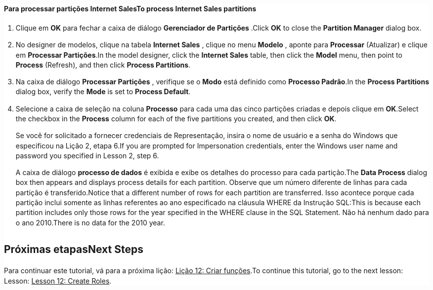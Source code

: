 #### <a name="to-process-internet-sales-partitions"></a><span data-ttu-id="824a0-151">Para processar partições Internet Sales</span><span class="sxs-lookup"><span data-stu-id="824a0-151">To process Internet Sales partitions</span></span>  
  
1.  <span data-ttu-id="824a0-152">Clique em **OK** para fechar a caixa de diálogo **Gerenciador de Partições** .</span><span class="sxs-lookup"><span data-stu-id="824a0-152">Click **OK** to close the **Partition Manager** dialog box.</span></span>  
  
2.  <span data-ttu-id="824a0-153">No designer de modelos, clique na tabela **Internet Sales** , clique no menu **Modelo** , aponte para **Processar** (Atualizar) e clique em **Processar Partições**.</span><span class="sxs-lookup"><span data-stu-id="824a0-153">In the model designer, click the **Internet Sales** table, then click the **Model** menu, then point to **Process** (Refresh), and then click **Process Partitions**.</span></span>  
  
3.  <span data-ttu-id="824a0-154">Na caixa de diálogo **Processar Partições** , verifique se o **Modo** está definido como **Processo Padrão**.</span><span class="sxs-lookup"><span data-stu-id="824a0-154">In the **Process Partitions** dialog box, verify the **Mode** is set to **Process Default**.</span></span>  
  
4.  <span data-ttu-id="824a0-155">Selecione a caixa de seleção na coluna **Processo** para cada uma das cinco partições criadas e depois clique em **OK**.</span><span class="sxs-lookup"><span data-stu-id="824a0-155">Select the checkbox in the **Process** column for each of the five partitions you created, and then click **OK**.</span></span>  
  
     <span data-ttu-id="824a0-156">Se você for solicitado a fornecer credenciais de Representação, insira o nome de usuário e a senha do Windows que especificou na Lição 2, etapa 6.</span><span class="sxs-lookup"><span data-stu-id="824a0-156">If you are prompted for Impersonation credentials, enter the Windows user name and password you specified in Lesson 2, step 6.</span></span>  
  
     <span data-ttu-id="824a0-157">A caixa de diálogo **processo de dados** é exibida e exibe os detalhes do processo para cada partição.</span><span class="sxs-lookup"><span data-stu-id="824a0-157">The **Data Process** dialog box then appears and displays process details for each partition.</span></span> <span data-ttu-id="824a0-158">Observe que um número diferente de linhas para cada partição é transferido.</span><span class="sxs-lookup"><span data-stu-id="824a0-158">Notice that a different number of rows for each partition are transferred.</span></span> <span data-ttu-id="824a0-159">Isso acontece porque cada partição inclui somente as linhas referentes ao ano especificado na cláusula WHERE da Instrução SQL:</span><span class="sxs-lookup"><span data-stu-id="824a0-159">This is because each partition includes only those rows for the year specified in the WHERE clause in the SQL Statement.</span></span> <span data-ttu-id="824a0-160">Não há nenhum dado para o ano 2010.</span><span class="sxs-lookup"><span data-stu-id="824a0-160">There is no data for the 2010 year.</span></span>  
  
## <a name="next-steps"></a><span data-ttu-id="824a0-161">Próximas etapas</span><span class="sxs-lookup"><span data-stu-id="824a0-161">Next Steps</span></span>  
 <span data-ttu-id="824a0-162">Para continuar este tutorial, vá para a próxima lição: [Lição 12: Criar funções](lesson-11-create-roles.md).</span><span class="sxs-lookup"><span data-stu-id="824a0-162">To continue this tutorial, go to the next lesson: Lesson: [Lesson 12: Create Roles](lesson-11-create-roles.md).</span></span>  
  
  
